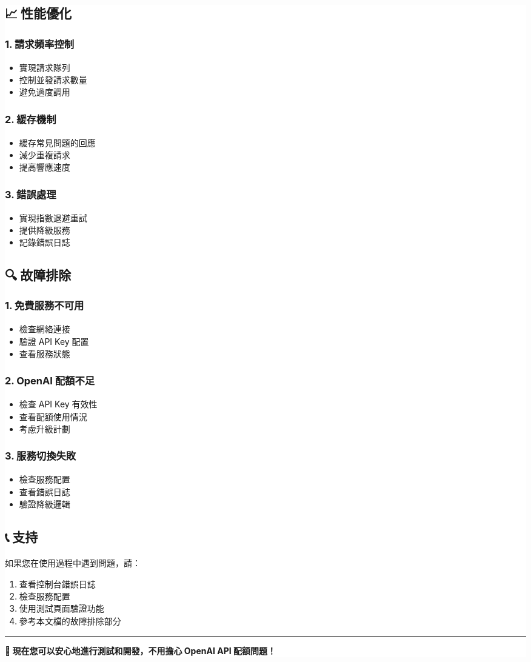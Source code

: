 ## 📈 性能優化

### 1. 請求頻率控制
- 實現請求隊列
- 控制並發請求數量
- 避免過度調用

### 2. 緩存機制
- 緩存常見問題的回應
- 減少重複請求
- 提高響應速度

### 3. 錯誤處理
- 實現指數退避重試
- 提供降級服務
- 記錄錯誤日誌

## 🔍 故障排除

### 1. 免費服務不可用
- 檢查網絡連接
- 驗證 API Key 配置
- 查看服務狀態

### 2. OpenAI 配額不足
- 檢查 API Key 有效性
- 查看配額使用情況
- 考慮升級計劃

### 3. 服務切換失敗
- 檢查服務配置
- 查看錯誤日誌
- 驗證降級邏輯

## 📞 支持

如果您在使用過程中遇到問題，請：

1. 查看控制台錯誤日誌
2. 檢查服務配置
3. 使用測試頁面驗證功能
4. 參考本文檔的故障排除部分

---

**🎉 現在您可以安心地進行測試和開發，不用擔心 OpenAI API 配額問題！**

